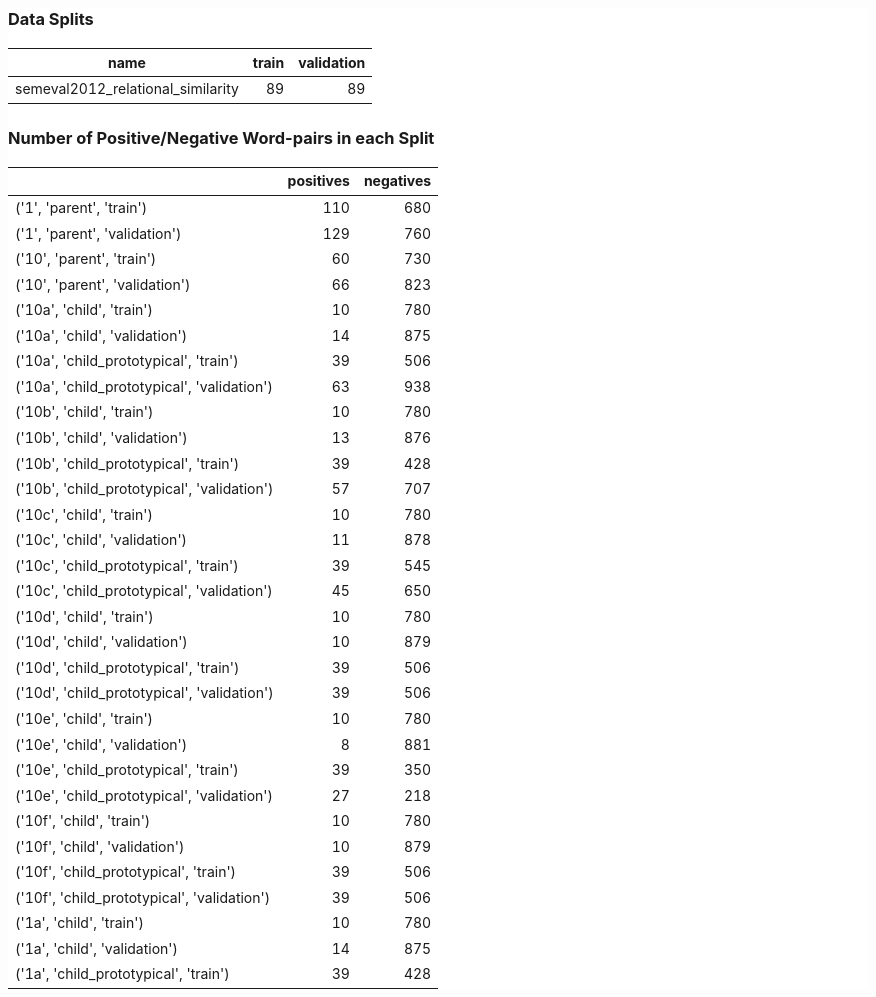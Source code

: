 ### Data Splits
|  name   |train|validation|
|---------|----:|---------:|
|semeval2012_relational_similarity| 89 |      89|


### Number of Positive/Negative Word-pairs in each Split

|                                             |   positives |   negatives |
|:--------------------------------------------|------------:|------------:|
| ('1', 'parent', 'train')                    |         110 |         680 |
| ('1', 'parent', 'validation')               |         129 |         760 |
| ('10', 'parent', 'train')                   |          60 |         730 |
| ('10', 'parent', 'validation')              |          66 |         823 |
| ('10a', 'child', 'train')                   |          10 |         780 |
| ('10a', 'child', 'validation')              |          14 |         875 |
| ('10a', 'child_prototypical', 'train')      |          39 |         506 |
| ('10a', 'child_prototypical', 'validation') |          63 |         938 |
| ('10b', 'child', 'train')                   |          10 |         780 |
| ('10b', 'child', 'validation')              |          13 |         876 |
| ('10b', 'child_prototypical', 'train')      |          39 |         428 |
| ('10b', 'child_prototypical', 'validation') |          57 |         707 |
| ('10c', 'child', 'train')                   |          10 |         780 |
| ('10c', 'child', 'validation')              |          11 |         878 |
| ('10c', 'child_prototypical', 'train')      |          39 |         545 |
| ('10c', 'child_prototypical', 'validation') |          45 |         650 |
| ('10d', 'child', 'train')                   |          10 |         780 |
| ('10d', 'child', 'validation')              |          10 |         879 |
| ('10d', 'child_prototypical', 'train')      |          39 |         506 |
| ('10d', 'child_prototypical', 'validation') |          39 |         506 |
| ('10e', 'child', 'train')                   |          10 |         780 |
| ('10e', 'child', 'validation')              |           8 |         881 |
| ('10e', 'child_prototypical', 'train')      |          39 |         350 |
| ('10e', 'child_prototypical', 'validation') |          27 |         218 |
| ('10f', 'child', 'train')                   |          10 |         780 |
| ('10f', 'child', 'validation')              |          10 |         879 |
| ('10f', 'child_prototypical', 'train')      |          39 |         506 |
| ('10f', 'child_prototypical', 'validation') |          39 |         506 |
| ('1a', 'child', 'train')                    |          10 |         780 |
| ('1a', 'child', 'validation')               |          14 |         875 |
| ('1a', 'child_prototypical', 'train')       |          39 |         428 |